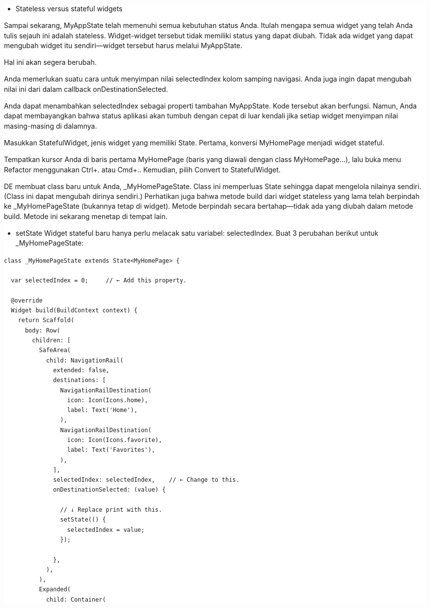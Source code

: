
- Stateless versus stateful widgets

Sampai sekarang, MyAppState telah memenuhi semua kebutuhan status Anda. Itulah mengapa semua widget yang telah Anda tulis sejauh ini adalah stateless. Widget-widget tersebut tidak memiliki status yang dapat diubah. Tidak ada widget yang dapat mengubah widget itu sendiri—widget tersebut harus melalui MyAppState.

Hal ini akan segera berubah.

Anda memerlukan suatu cara untuk menyimpan nilai selectedIndex kolom samping navigasi. Anda juga ingin dapat mengubah nilai ini dari dalam callback onDestinationSelected.

Anda dapat menambahkan selectedIndex sebagai properti tambahan MyAppState. Kode tersebut akan berfungsi. Namun, Anda dapat membayangkan bahwa status aplikasi akan tumbuh dengan cepat di luar kendali jika setiap widget menyimpan nilai masing-masing di dalamnya.

Masukkan StatefulWidget, jenis widget yang memiliki State. Pertama, konversi MyHomePage menjadi widget stateful.

Tempatkan kursor Anda di baris pertama MyHomePage (baris yang diawali dengan class MyHomePage...), lalu buka menu Refactor menggunakan Ctrl+. atau Cmd+.. Kemudian, pilih Convert to StatefulWidget.

DE membuat class baru untuk Anda, _MyHomePageState. Class ini memperluas State sehingga dapat mengelola nilainya sendiri. (Class ini dapat mengubah dirinya sendiri.) Perhatikan juga bahwa metode build dari widget stateless yang lama telah berpindah ke _MyHomePageState (bukannya tetap di widget). Metode berpindah secara bertahap—tidak ada yang diubah dalam metode build. Metode ini sekarang menetap di tempat lain.

- setState
Widget stateful baru hanya perlu melacak satu variabel: selectedIndex. Buat 3 perubahan berikut untuk _MyHomePageState:
```
class _MyHomePageState extends State<MyHomePage> {

  var selectedIndex = 0;     // ← Add this property.

  @override
  Widget build(BuildContext context) {
    return Scaffold(
      body: Row(
        children: [
          SafeArea(
            child: NavigationRail(
              extended: false,
              destinations: [
                NavigationRailDestination(
                  icon: Icon(Icons.home),
                  label: Text('Home'),
                ),
                NavigationRailDestination(
                  icon: Icon(Icons.favorite),
                  label: Text('Favorites'),
                ),
              ],
              selectedIndex: selectedIndex,    // ← Change to this.
              onDestinationSelected: (value) {

                // ↓ Replace print with this.
                setState(() {
                  selectedIndex = value;
                });

              },
            ),
          ),
          Expanded(
            child: Container(
```